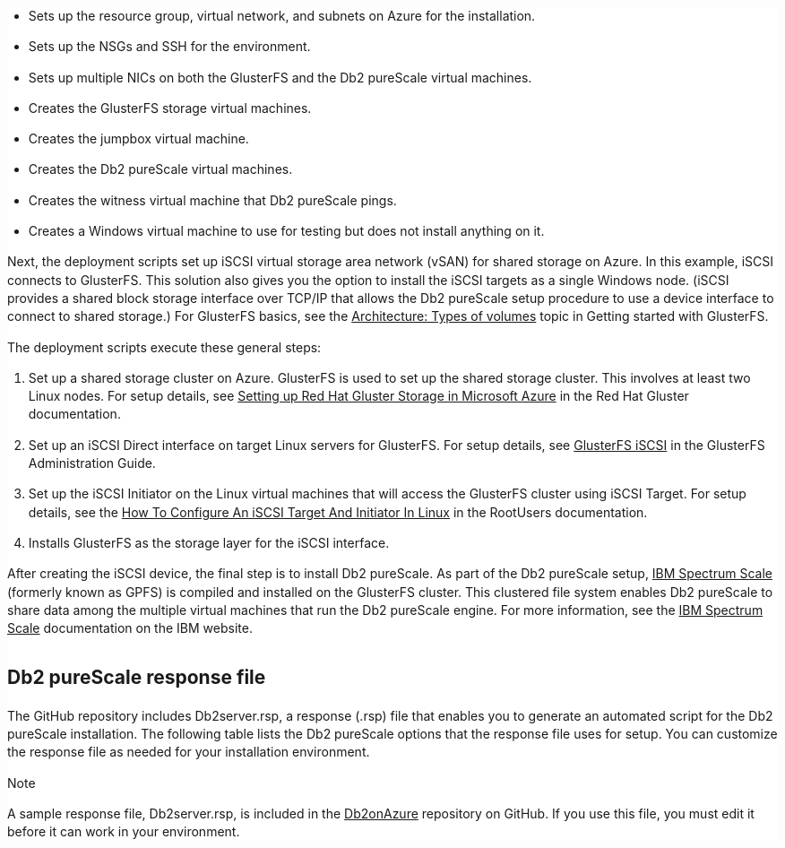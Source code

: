 -   Sets up the resource group, virtual network, and subnets on Azure for the installation.

-   Sets up the NSGs and SSH for the environment.

-   Sets up multiple NICs on both the GlusterFS and the Db2 pureScale virtual machines.

-   Creates the GlusterFS storage virtual machines.

-   Creates the jumpbox virtual machine.

-   Creates the Db2 pureScale virtual machines.

-   Creates the witness virtual machine that Db2 pureScale pings.

-   Creates a Windows virtual machine to use for testing but does not install anything on it.

Next, the deployment scripts set up iSCSI virtual storage area network (vSAN) for shared storage on Azure. In this example, iSCSI connects to GlusterFS. This solution also gives you the option to install the iSCSI targets as a single Windows node. (iSCSI provides a shared block storage interface over TCP/IP that allows the Db2 pureScale setup procedure to use a device interface to connect to shared storage.) For GlusterFS basics, see the [Architecture: Types of volumes](https://docs.gluster.org/en/latest/Quick-Start-Guide/Architecture/) topic in Getting started with GlusterFS.

The deployment scripts execute these general steps:

1.  Set up a shared storage cluster on Azure. GlusterFS is used to set up the shared storage cluster. This involves at least two Linux nodes. For setup details, see [Setting up Red Hat Gluster Storage in Microsoft Azure](https://access.redhat.com/documentation/en-us/red_hat_gluster_storage/3.1/html/deployment_guide_for_public_cloud/chap-documentation-deployment_guide_for_public_cloud-azure-setting_up_rhgs_azure) in the Red Hat Gluster documentation.

2.  Set up an iSCSI Direct interface on target Linux servers for GlusterFS. For setup details, see [GlusterFS iSCSI](https://docs.gluster.org/en/latest/Administrator%20Guide/GlusterFS%20iSCSI/) in the GlusterFS Administration Guide.

3.  Set up the iSCSI Initiator on the Linux virtual machines that will access the GlusterFS cluster using iSCSI Target. For setup details, see the [How To Configure An iSCSI Target And Initiator In Linux](https://www.rootusers.com/how-to-configure-an-iscsi-target-and-initiator-in-linux/) in the RootUsers documentation.

4.  Installs GlusterFS as the storage layer for the iSCSI interface.

After creating the iSCSI device, the final step is to install Db2 pureScale. As part of the Db2 pureScale setup, [IBM Spectrum Scale](https://www.ibm.com/support/knowledgecenter/SSEPGG_11.1.0/com.ibm.db2.luw.qb.server.doc/doc/t0057167.html) (formerly known as GPFS) is compiled and installed on the GlusterFS cluster. This clustered file system enables Db2 pureScale to share data among the multiple virtual machines that run the Db2 pureScale engine. For more information, see the [IBM Spectrum Scale](https://www.ibm.com/support/knowledgecenter/en/STXKQY_4.2.0/ibmspectrumscale42_welcome.html) documentation on the IBM website.

## Db2 pureScale response file

The GitHub repository includes Db2server.rsp, a response (.rsp) file that enables you to generate an automated script for the Db2 pureScale installation. The following table lists the Db2 pureScale options that the response file uses for setup. You can customize the response file as needed for your installation environment.

> [!NOTE]
> A sample response file, Db2server.rsp, is included in the [Db2onAzure](http://aka.ms/db2onazure) repository on GitHub. If you use this file, you must edit it before it can work in your environment.

